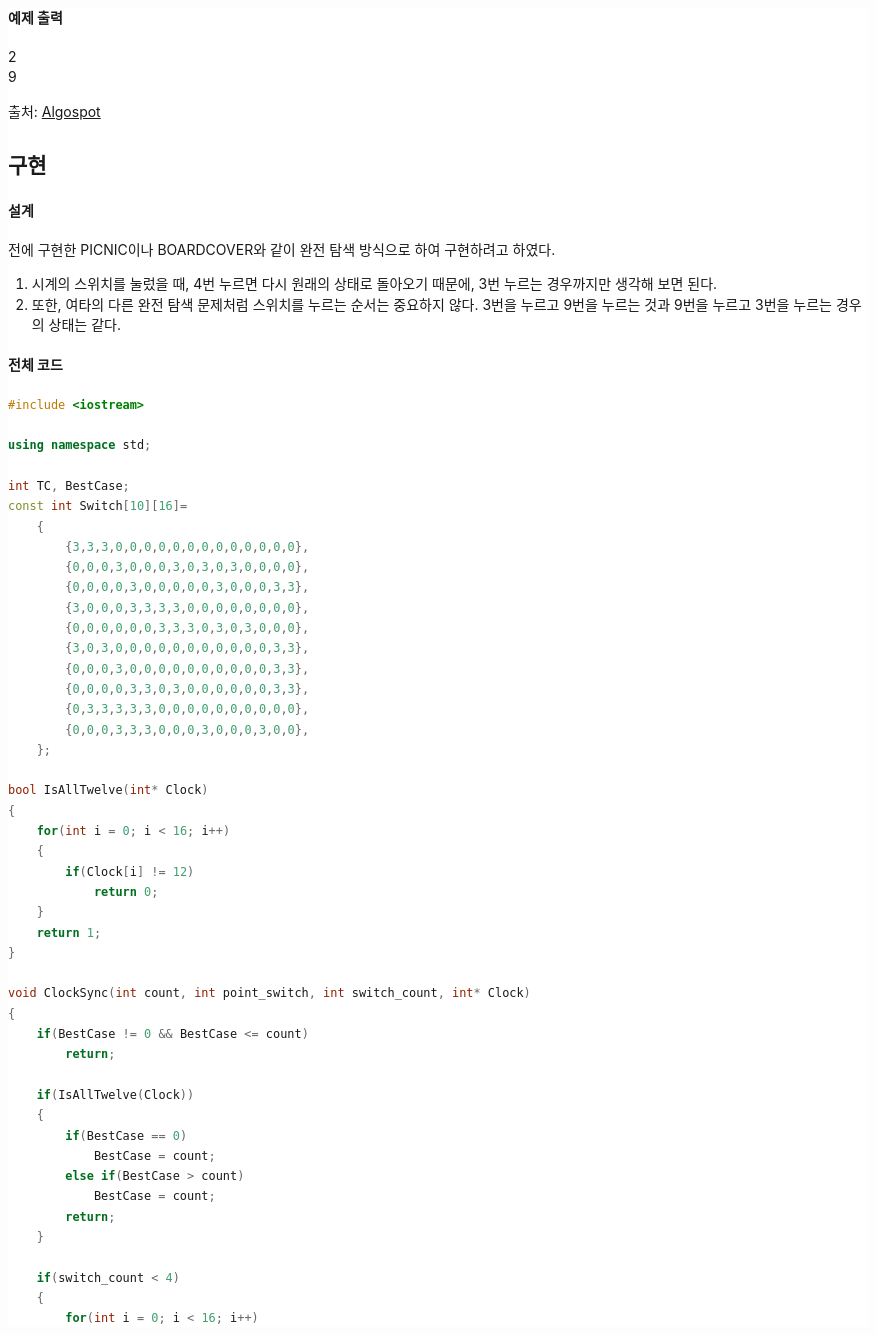 #### 예제 출력
2  
9

출처: [Algospot](https://algospot.com/judge/problem/read/CLOCKSYNC)

## 구현

#### 설계
전에 구현한 PICNIC이나 BOARDCOVER와 같이 완전 탐색 방식으로 하여 구현하려고 하였다.

1. 시계의 스위치를 눌렀을 때, 4번 누르면 다시 원래의 상태로 돌아오기 때문에, 3번 누르는 경우까지만 생각해 보면 된다.
2. 또한, 여타의 다른 완전 탐색 문제처럼 스위치를 누르는 순서는 중요하지 않다. 3번을 누르고 9번을 누르는 것과 9번을 누르고 3번을 누르는 경우의 상태는 같다. 


#### 전체 코드


```cpp
#include <iostream>

using namespace std;

int TC, BestCase;
const int Switch[10][16]=
    {
        {3,3,3,0,0,0,0,0,0,0,0,0,0,0,0,0},
        {0,0,0,3,0,0,0,3,0,3,0,3,0,0,0,0},
        {0,0,0,0,3,0,0,0,0,0,3,0,0,0,3,3},
        {3,0,0,0,3,3,3,3,0,0,0,0,0,0,0,0},
        {0,0,0,0,0,0,3,3,3,0,3,0,3,0,0,0},
        {3,0,3,0,0,0,0,0,0,0,0,0,0,0,3,3},
        {0,0,0,3,0,0,0,0,0,0,0,0,0,0,3,3},
        {0,0,0,0,3,3,0,3,0,0,0,0,0,0,3,3},
        {0,3,3,3,3,3,0,0,0,0,0,0,0,0,0,0},
        {0,0,0,3,3,3,0,0,0,3,0,0,0,3,0,0},
    };

bool IsAllTwelve(int* Clock)
{
    for(int i = 0; i < 16; i++)
    {
        if(Clock[i] != 12)
            return 0;
    }
    return 1;
}

void ClockSync(int count, int point_switch, int switch_count, int* Clock)
{
    if(BestCase != 0 && BestCase <= count)
        return;

    if(IsAllTwelve(Clock))
    {
        if(BestCase == 0)
            BestCase = count;
        else if(BestCase > count)
            BestCase = count;
        return;
    }

    if(switch_count < 4)
    {
        for(int i = 0; i < 16; i++)
```
